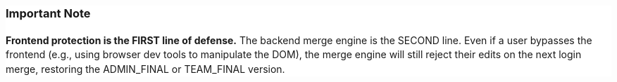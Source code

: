 ### Important Note

**Frontend protection is the FIRST line of defense.** The backend merge engine is the SECOND line. Even if a user bypasses the frontend (e.g., using browser dev tools to manipulate the DOM), the merge engine will still reject their edits on the next login merge, restoring the ADMIN_FINAL or TEAM_FINAL version.